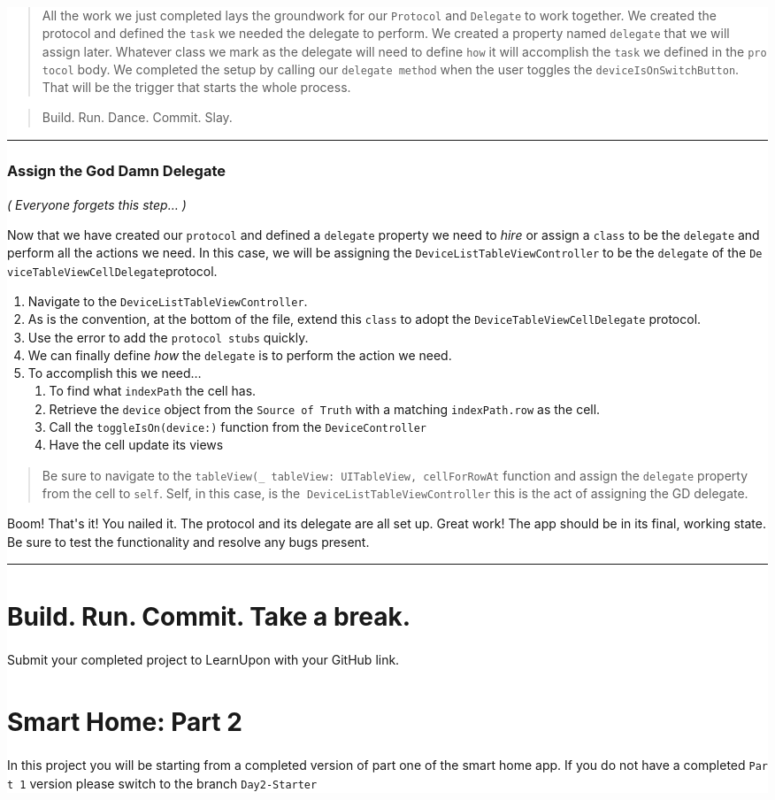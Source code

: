 > All the work we just completed lays the groundwork for our `Protocol` and `Delegate` to work together. We created the protocol and defined the `task` we needed the delegate to perform. We created a property named `delegate` that we will assign later. Whatever class we mark as the delegate will need to define `how` it will accomplish the `task` we defined in the `protocol` body. We completed the setup by calling our `delegate method` when the user toggles the `deviceIsOnSwitchButton`. That will be the trigger that starts the whole process.
> 

> Build. Run. Dance. Commit. Slay.
> 

---

### **Assign the God Damn Delegate**

*( Everyone forgets this step… )*

Now that we have created our `protocol` and defined a `delegate` property we need to *hire* or assign a `class` to be the `delegate` and perform all the actions we need. In this case, we will be assigning the `DeviceListTableViewController` to be the `delegate` of the `DeviceTableViewCellDelegate`protocol.

1. Navigate to the `DeviceListTableViewController`.
2. As is the convention, at the bottom of the file, extend this `class` to adopt the `DeviceTableViewCellDelegate` protocol.
3. Use the error to add the `protocol stubs` quickly.
4. We can finally define *how* the `delegate` is to perform the action we need.
5. To accomplish this we need…
    1. To find what `indexPath` the cell has.
    2. Retrieve the `device` object from the `Source of Truth` with a matching `indexPath.row` as the cell.
    3. Call the `toggleIsOn(device:)` function from the `DeviceController`
    4. Have the cell update its views

> Be sure to navigate to the `tableView(_ tableView: UITableView, cellForRowAt` function and assign the `delegate` property from the cell to `self`. Self, in this case, is the  `DeviceListTableViewController` this is the act of assigning the GD delegate.
> 

Boom! That's it! You nailed it. The protocol and its delegate are all set up. Great work! The app should be in its final, working state. Be sure to test the functionality and resolve any bugs present.

---

# Build. Run. Commit. Take a break.

Submit your completed project to LearnUpon with your GitHub link.


# **Smart Home: Part 2**

In this project you will be starting from a completed version of part one of the smart home app. If you do not have a completed `Part 1` version please switch to the branch `Day2-Starter`
